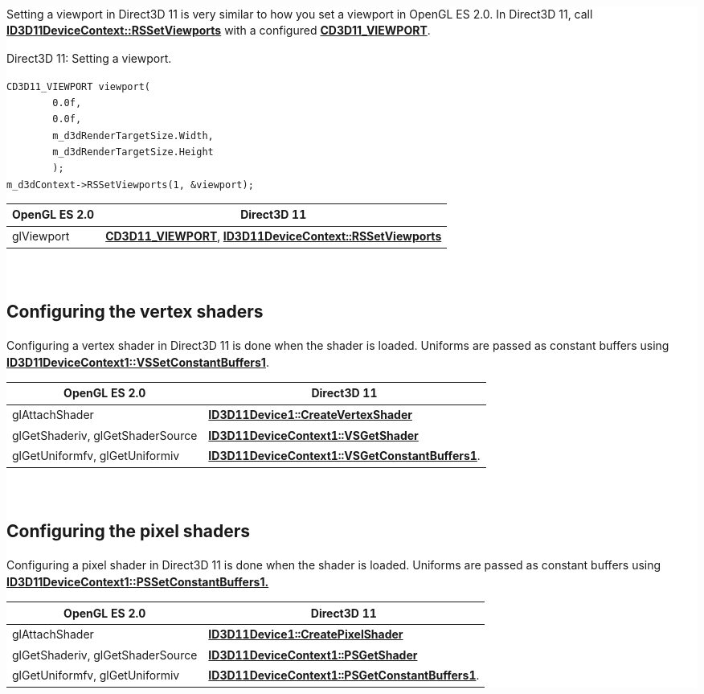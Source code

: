 
Setting a viewport in Direct3D 11 is very similar to how you set a viewport in OpenGL ES 2.0. In Direct3D 11, call [**ID3D11DeviceContext::RSSetViewports**](/windows/desktop/api/d3d11/nf-d3d11-id3d11devicecontext-rssetviewports) with a configured [**CD3D11\_VIEWPORT**](/previous-versions/windows/desktop/legacy/jj151722(v=vs.85)).

Direct3D 11: Setting a viewport.

``` syntax
CD3D11_VIEWPORT viewport(
        0.0f,
        0.0f,
        m_d3dRenderTargetSize.Width,
        m_d3dRenderTargetSize.Height
        );
m_d3dContext->RSSetViewports(1, &viewport);
```

| OpenGL ES 2.0 | Direct3D 11                                                                                                                                  |
|---------------|----------------------------------------------------------------------------------------------------------------------------------------------|
| glViewport    | [**CD3D11\_VIEWPORT**](/previous-versions/windows/desktop/legacy/jj151722(v=vs.85)), [**ID3D11DeviceContext::RSSetViewports**](/windows/desktop/api/d3d11/nf-d3d11-id3d11devicecontext-rssetviewports) |

 

## Configuring the vertex shaders


Configuring a vertex shader in Direct3D 11 is done when the shader is loaded. Uniforms are passed as constant buffers using [**ID3D11DeviceContext1::VSSetConstantBuffers1**](/windows/desktop/api/d3d11_1/nf-d3d11_1-id3d11devicecontext1-vssetconstantbuffers1).

| OpenGL ES 2.0                    | Direct3D 11                                                                                               |
|----------------------------------|-----------------------------------------------------------------------------------------------------------|
| glAttachShader                   | [**ID3D11Device1::CreateVertexShader**](/windows/desktop/api/d3d11/nf-d3d11-id3d11device-createvertexshader)                       |
| glGetShaderiv, glGetShaderSource | [**ID3D11DeviceContext1::VSGetShader**](/windows/desktop/api/d3d11/nf-d3d11-id3d11devicecontext-vsgetshader)                       |
| glGetUniformfv, glGetUniformiv   | [**ID3D11DeviceContext1::VSGetConstantBuffers1**](/windows/desktop/api/d3d11_1/nf-d3d11_1-id3d11devicecontext1-vsgetconstantbuffers1). |

 

## Configuring the pixel shaders


Configuring a pixel shader in Direct3D 11 is done when the shader is loaded. Uniforms are passed as constant buffers using [**ID3D11DeviceContext1::PSSetConstantBuffers1.**](/windows/desktop/api/d3d11_1/nf-d3d11_1-id3d11devicecontext1-pssetconstantbuffers1)

| OpenGL ES 2.0                    | Direct3D 11                                                                                               |
|----------------------------------|-----------------------------------------------------------------------------------------------------------|
| glAttachShader                   | [**ID3D11Device1::CreatePixelShader**](/windows/desktop/api/d3d11/nf-d3d11-id3d11device-createpixelshader)                         |
| glGetShaderiv, glGetShaderSource | [**ID3D11DeviceContext1::PSGetShader**](/windows/desktop/api/d3d11/nf-d3d11-id3d11devicecontext-psgetshader)                       |
| glGetUniformfv, glGetUniformiv   | [**ID3D11DeviceContext1::PSGetConstantBuffers1**](/windows/desktop/api/d3d11_1/nf-d3d11_1-id3d11devicecontext1-psgetconstantbuffers1). |
